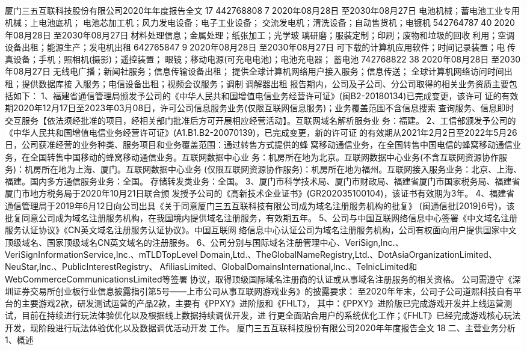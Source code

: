 厦门三五互联科技股份有限公司2020年年度报告全文
17
442768808
7
2020年08月28日
至2030年08月27日
电池机械；蓄电池工业专用机械；上电池底机；
电池芯加工机；风力发电设备；电子工业设备；
交流发电机；清洗设备；自动售货机；电镀机
542764787
40
2020年08月28日
至2030年08月27日
材料处理信息；金属处理；纸张加工；光学玻
璃研磨；服装定制；印刷；废物和垃圾的回收
利用；空调设备出租；能源生产；发电机出租
642765847
9
2020年08月28日
至2030年08月27日
可下载的计算机应用软件；时间记录装置；电
传真设备；手机；照相机(摄影)；遥控装置；
眼镜；移动电源(可充电电池)；电池充电器；
蓄电池
742768822
38
2020年08月28日
至2030年08月27日
无线电广播；新闻社服务；信息传输设备出租；
提供全球计算机网络用户接入服务；信息传送；
全球计算机网络访问时间出租；提供数据库接
入服务；电信设备出租；视频会议服务；调制
调解器出租
报告期内，公司及子公司、分公司取得的相关业务资质主要包括如下：
1、福建省通信管理局颁发予公司的《中华人民共和国增值电信业务经营许可证》(闽B2-20180134)已完成变更，该许可
证的有效期2020年12月17日至2023年03月08日，许可公司信息服务业务(仅限互联网信息服务)；业务覆盖范围不含信息搜索
查询服务、信息即时交互服务【依法须经批准的项目，经相关部门批准后方可开展相应经营活动】。互联网域名解析服务业
务：福建。
2、工信部颁发予公司的《中华人民共和国增值电信业务经营许可证》(A1.B1.B2-20070139)，已完成变更，新的许可证
的有效期从2021年2月2日至2022年5月26日，公司获准经营的业务种类、服务项目和业务覆盖范围：通过转售方式提供的蜂
窝移动通信业务，在全国转售中国电信的蜂窝移动通信业务，在全国转售中国移动的蜂窝移动通信业务。互联网数据中心业
务：机房所在地为北京。互联网数据中心业务(不含互联网资源协作服务)：机房所在地为上海、厦门。互联网数据中心业务
(仅限互联网资源协作服务)：机房所在地为福州。互联网接入服务业务：北京、上海、福建。国内多方通信服务业务：全国。
存储转发类业务：全国。
3、厦门市科学技术局、厦门市财政局、福建省厦门市国家税务局、福建省厦门市地方税务局于2020年10月21日联合颁
发授予公司的《高新技术企业证书》(GR202035100104)，该证书有效期为3年。
4、福建省通信管理局于2019年6月12日向公司出具《关于同意厦门三五互联科技有限公司成为域名注册服务机构的批复》
(闽通信批[2019]6号)，该批复同意公司成为域名注册服务机构，在我国境内提供域名注册服务，有效期五年。
5、公司与中国互联网络信息中心签署《中文域名注册服务认证协议》《CN英文域名注册服务认证协议》。中国互联网
络信息中心认证公司为域名注册服务机构，公司有权面向用户提供国家中文顶级域名、国家顶级域名CN英文域名的注册服务。
6、公司分别与国际域名注册管理中心、VeriSign,Inc.、VeriSignInformationService,Inc.、mTLDTopLevel
Domain,Ltd.、TheGlobalNameRegistry,Ltd.、DotAsiaOrganizationLimited、NeuStar,Inc.、PublicInterestRegistry、
AfiliasLimited、GlobalDomainsInternational,Inc.、TelnicLimited和WebCommerceCommunicationsLimited等签署
协议，取得顶级国际域名注册商的认证或从事域名注册服务的相关资格。
公司需遵守《深圳证券交易所创业板行业信息披露指引第5号——上市公司从事互联网游戏业务》的披露要求：
至2020年年末，公司子公司道熙科技自有平台的主要游戏2款，研发测试运营的产品2款，主要有《PPXY》进阶版和《FHLT》，
其中：《PPXY》进阶版已完成游戏开发并上线运营测试，目前在持续进行玩法体验优化以及根据线上数据持续调优开发，进
行更全面贴合用户的系统优化工作；《FHLT》已经完成游戏核心玩法开发，现阶段进行玩法体验优化以及数据调优活动开发
工作。
厦门三五互联科技股份有限公司2020年年度报告全文
18
二、主营业务分析
1、概述